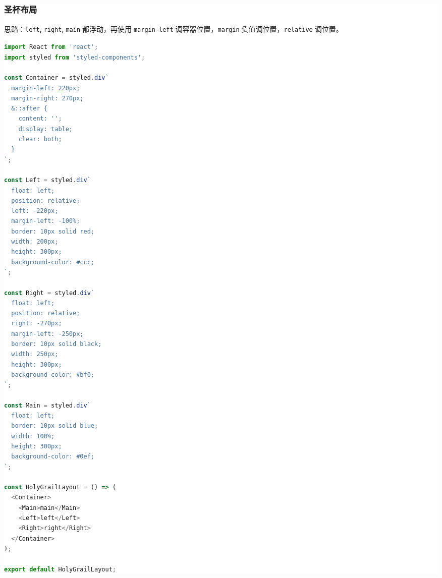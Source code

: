 ### 圣杯布局

思路：`left`, `right`, `main` 都浮动，再使用 `margin-left` 调容器位置，`margin` 负值调位置，`relative` 调位置。

```ts
import React from 'react';
import styled from 'styled-components';

const Container = styled.div`
  margin-left: 220px;
  margin-right: 270px;
  &::after {
    content: '';
    display: table;
    clear: both;
  }
`;

const Left = styled.div`
  float: left;
  position: relative;
  left: -220px;
  margin-left: -100%;
  border: 10px solid red;
  width: 200px;
  height: 300px;
  background-color: #ccc;
`;

const Right = styled.div`
  float: left;
  position: relative;
  right: -270px;
  margin-left: -250px;
  border: 10px solid black;
  width: 250px;
  height: 300px;
  background-color: #bf0;
`;

const Main = styled.div`
  float: left;
  border: 10px solid blue;
  width: 100%;
  height: 300px;
  background-color: #0ef;
`;

const HolyGrailLayout = () => (
  <Container>
    <Main>main</Main>
    <Left>left</Left>
    <Right>right</Right>
  </Container>
);

export default HolyGrailLayout;
```
